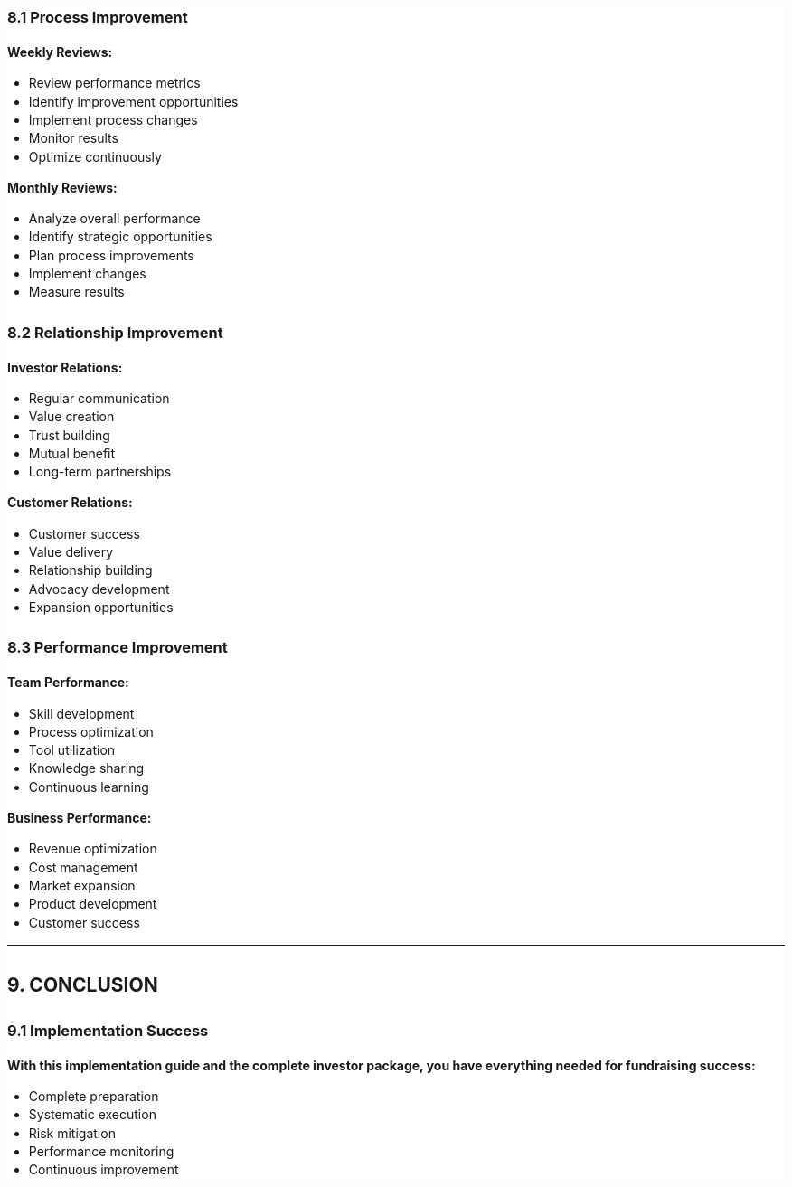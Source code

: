 ### 8.1 Process Improvement
**Weekly Reviews:**
- Review performance metrics
- Identify improvement opportunities
- Implement process changes
- Monitor results
- Optimize continuously

**Monthly Reviews:**
- Analyze overall performance
- Identify strategic opportunities
- Plan process improvements
- Implement changes
- Measure results

### 8.2 Relationship Improvement
**Investor Relations:**
- Regular communication
- Value creation
- Trust building
- Mutual benefit
- Long-term partnerships

**Customer Relations:**
- Customer success
- Value delivery
- Relationship building
- Advocacy development
- Expansion opportunities

### 8.3 Performance Improvement
**Team Performance:**
- Skill development
- Process optimization
- Tool utilization
- Knowledge sharing
- Continuous learning

**Business Performance:**
- Revenue optimization
- Cost management
- Market expansion
- Product development
- Customer success

---

## 9. CONCLUSION

### 9.1 Implementation Success
**With this implementation guide and the complete investor package, you have everything needed for fundraising success:**
- Complete preparation
- Systematic execution
- Risk mitigation
- Performance monitoring
- Continuous improvement
